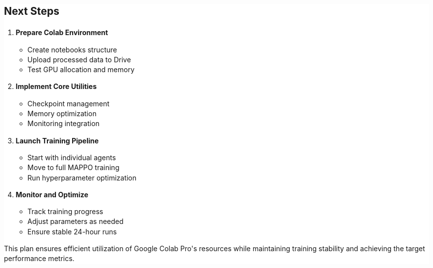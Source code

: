
## Next Steps

1. **Prepare Colab Environment**
   - Create notebooks structure
   - Upload processed data to Drive
   - Test GPU allocation and memory

2. **Implement Core Utilities**
   - Checkpoint management
   - Memory optimization
   - Monitoring integration

3. **Launch Training Pipeline**
   - Start with individual agents
   - Move to full MAPPO training
   - Run hyperparameter optimization

4. **Monitor and Optimize**
   - Track training progress
   - Adjust parameters as needed
   - Ensure stable 24-hour runs

This plan ensures efficient utilization of Google Colab Pro's resources while maintaining training stability and achieving the target performance metrics.